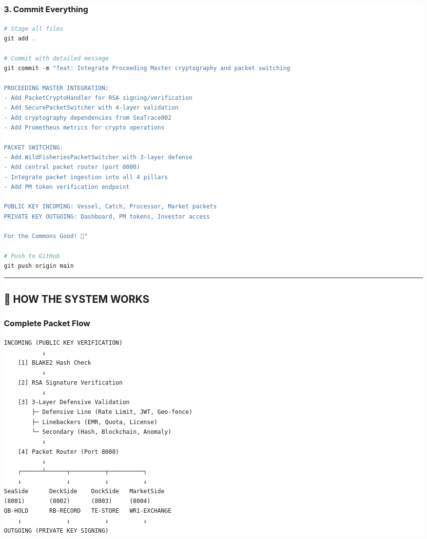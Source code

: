 ### **3. Commit Everything**

```powershell
# Stage all files
git add .

# Commit with detailed message
git commit -m "feat: Integrate Proceeding Master cryptography and packet switching

PROCEEDING MASTER INTEGRATION:
- Add PacketCryptoHandler for RSA signing/verification
- Add SecurePacketSwitcher with 4-layer validation
- Add cryptography dependencies from SeaTrace002
- Add Prometheus metrics for crypto operations

PACKET SWITCHING:
- Add WildFisheriesPacketSwitcher with 3-layer defense
- Add central packet router (port 8000)
- Integrate packet ingestion into all 4 pillars
- Add PM token verification endpoint

PUBLIC KEY INCOMING: Vessel, Catch, Processor, Market packets
PRIVATE KEY OUTGOING: Dashboard, PM tokens, Investor access

For the Commons Good! 🌊"

# Push to GitHub
git push origin main
```

---

## 🏈 **HOW THE SYSTEM WORKS**

### **Complete Packet Flow**

```
INCOMING (PUBLIC KEY VERIFICATION)
           ↓
    [1] BLAKE2 Hash Check
           ↓
    [2] RSA Signature Verification
           ↓
    [3] 3-Layer Defensive Validation
        ├─ Defensive Line (Rate Limit, JWT, Geo-fence)
        ├─ Linebackers (EMR, Quota, License)
        └─ Secondary (Hash, Blockchain, Anomaly)
           ↓
    [4] Packet Router (Port 8000)
           ↓
    ┌──────┴──────┬──────────┬──────────┐
    ↓             ↓          ↓          ↓
SeaSide      DeckSide    DockSide   MarketSide
(8001)       (8002)      (8003)     (8004)
QB-HOLD      RB-RECORD   TE-STORE   WR1-EXCHANGE
    ↓             ↓          ↓          ↓
OUTGOING (PRIVATE KEY SIGNING)
```
